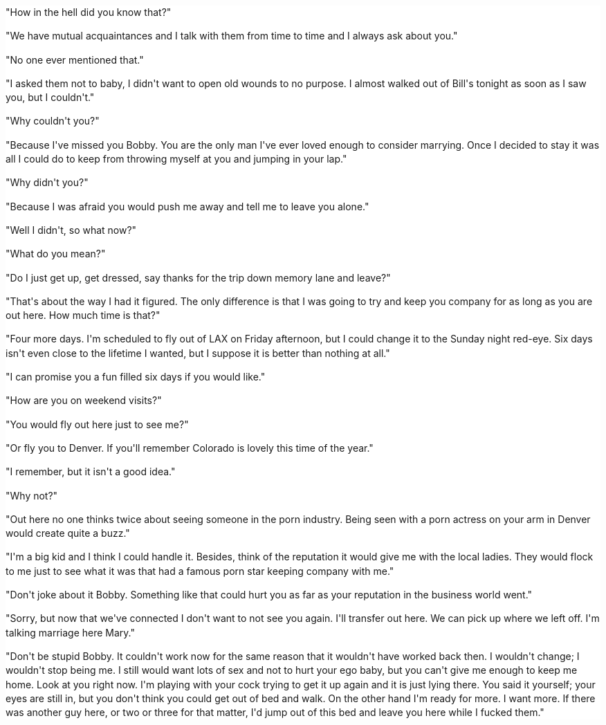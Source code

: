 "How in the hell did you know that?" 

"We have mutual acquaintances and I talk with them from time to time and I always ask about you." 

"No one ever mentioned that." 

"I asked them not to baby, I didn't want to open old wounds to no purpose. I almost walked out of Bill's tonight as soon as I saw you, but I couldn't." 

"Why couldn't you?" 

"Because I've missed you Bobby. You are the only man I've ever loved enough to consider marrying. Once I decided to stay it was all I could do to keep from throwing myself at you and jumping in your lap." 

"Why didn't you?" 

"Because I was afraid you would push me away and tell me to leave you alone." 

"Well I didn't, so what now?" 

"What do you mean?" 

"Do I just get up, get dressed, say thanks for the trip down memory lane and leave?" 

"That's about the way I had it figured. The only difference is that I was going to try and keep you company for as long as you are out here. How much time is that?" 

"Four more days. I'm scheduled to fly out of LAX on Friday afternoon, but I could change it to the Sunday night red-eye. Six days isn't even close to the lifetime I wanted, but I suppose it is better than nothing at all." 

"I can promise you a fun filled six days if you would like." 

"How are you on weekend visits?" 

"You would fly out here just to see me?" 

"Or fly you to Denver. If you'll remember Colorado is lovely this time of the year." 

"I remember, but it isn't a good idea." 

"Why not?" 

"Out here no one thinks twice about seeing someone in the porn industry. Being seen with a porn actress on your arm in Denver would create quite a buzz." 

"I'm a big kid and I think I could handle it. Besides, think of the reputation it would give me with the local ladies. They would flock to me just to see what it was that had a famous porn star keeping company with me." 

"Don't joke about it Bobby. Something like that could hurt you as far as your reputation in the business world went." 

"Sorry, but now that we've connected I don't want to not see you again. I'll transfer out here. We can pick up where we left off. I'm talking marriage here Mary." 

"Don't be stupid Bobby. It couldn't work now for the same reason that it wouldn't have worked back then. I wouldn't change; I wouldn't stop being me. I still would want lots of sex and not to hurt your ego baby, but you can't give me enough to keep me home. Look at you right now. I'm playing with your cock trying to get it up again and it is just lying there. You said it yourself; your eyes are still in, but you don't think you could get out of bed and walk. On the other hand I'm ready for more. I want more. If there was another guy here, or two or three for that matter, I'd jump out of this bed and leave you here while I fucked them." 
